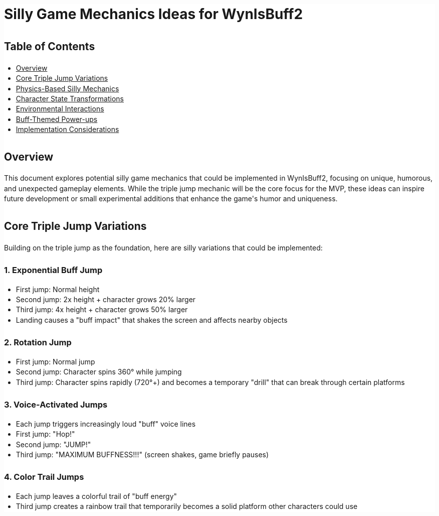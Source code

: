 # Silly Game Mechanics Ideas for WynIsBuff2

## Table of Contents

- [Overview](#overview)
- [Core Triple Jump Variations](#core-triple-jump-variations)
- [Physics-Based Silly Mechanics](#physics-based-silly-mechanics)
- [Character State Transformations](#character-state-transformations)
- [Environmental Interactions](#environmental-interactions)
- [Buff-Themed Power-ups](#buff-themed-power-ups)
- [Implementation Considerations](#implementation-considerations)

## Overview

This document explores potential silly game mechanics that could be implemented in WynIsBuff2, focusing on unique, humorous, and unexpected gameplay elements. While the triple jump mechanic will be the core focus for the MVP, these ideas can inspire future development or small experimental additions that enhance the game's humor and uniqueness.

## Core Triple Jump Variations

Building on the triple jump as the foundation, here are silly variations that could be implemented:

### 1. Exponential Buff Jump

- First jump: Normal height
- Second jump: 2x height + character grows 20% larger
- Third jump: 4x height + character grows 50% larger
- Landing causes a "buff impact" that shakes the screen and affects nearby objects

### 2. Rotation Jump

- First jump: Normal jump
- Second jump: Character spins 360° while jumping
- Third jump: Character spins rapidly (720°+) and becomes a temporary "drill" that can break through certain platforms

### 3. Voice-Activated Jumps

- Each jump triggers increasingly loud "buff" voice lines
- First jump: "Hop!"
- Second jump: "JUMP!"
- Third jump: "MAXIMUM BUFFNESS!!!" (screen shakes, game briefly pauses)

### 4. Color Trail Jumps

- Each jump leaves a colorful trail of "buff energy"
- Third jump creates a rainbow trail that temporarily becomes a solid platform other characters could use
